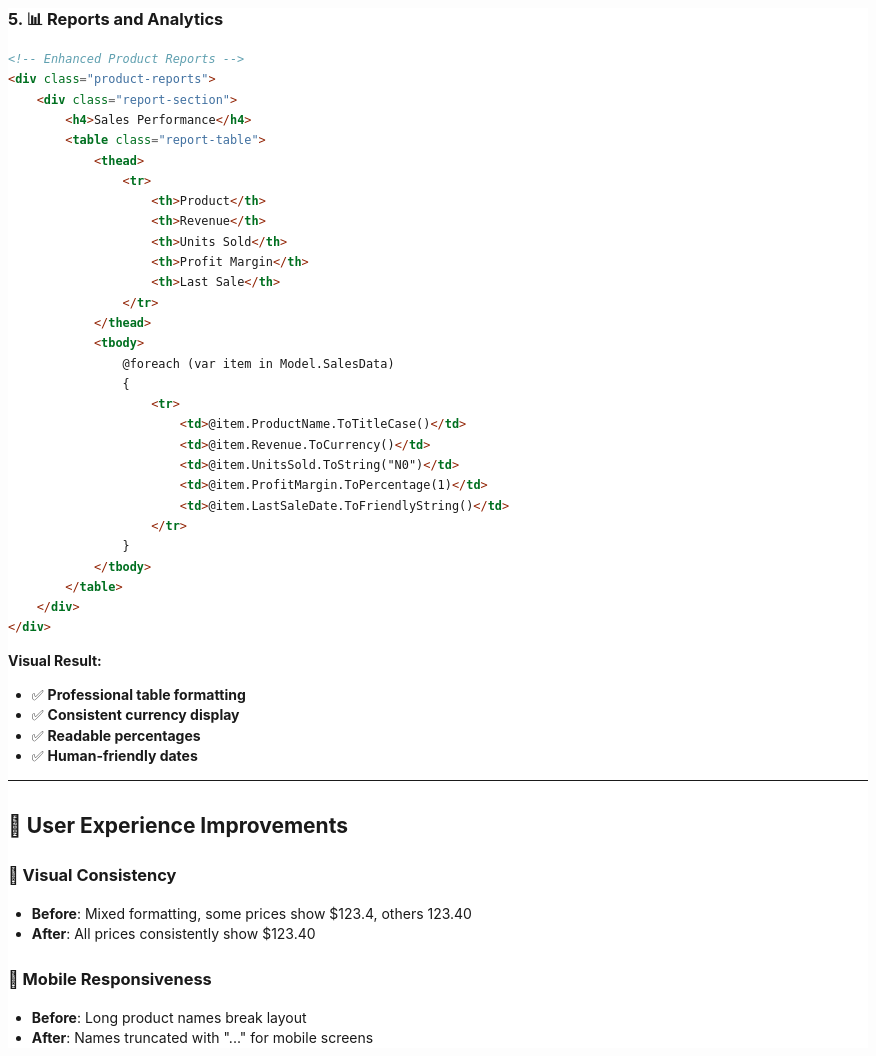 ### **5. 📊 Reports and Analytics**

```html
<!-- Enhanced Product Reports -->
<div class="product-reports">
    <div class="report-section">
        <h4>Sales Performance</h4>
        <table class="report-table">
            <thead>
                <tr>
                    <th>Product</th>
                    <th>Revenue</th>
                    <th>Units Sold</th>
                    <th>Profit Margin</th>
                    <th>Last Sale</th>
                </tr>
            </thead>
            <tbody>
                @foreach (var item in Model.SalesData)
                {
                    <tr>
                        <td>@item.ProductName.ToTitleCase()</td>
                        <td>@item.Revenue.ToCurrency()</td>
                        <td>@item.UnitsSold.ToString("N0")</td>
                        <td>@item.ProfitMargin.ToPercentage(1)</td>
                        <td>@item.LastSaleDate.ToFriendlyString()</td>
                    </tr>
                }
            </tbody>
        </table>
    </div>
</div>
```

**Visual Result:**
- ✅ **Professional table formatting**
- ✅ **Consistent currency display**
- ✅ **Readable percentages**
- ✅ **Human-friendly dates**

---

## 🎯 **User Experience Improvements**

### **👀 Visual Consistency**
- **Before**: Mixed formatting, some prices show $123.4, others 123.40
- **After**: All prices consistently show $123.40

### **📱 Mobile Responsiveness**
- **Before**: Long product names break layout
- **After**: Names truncated with "..." for mobile screens
